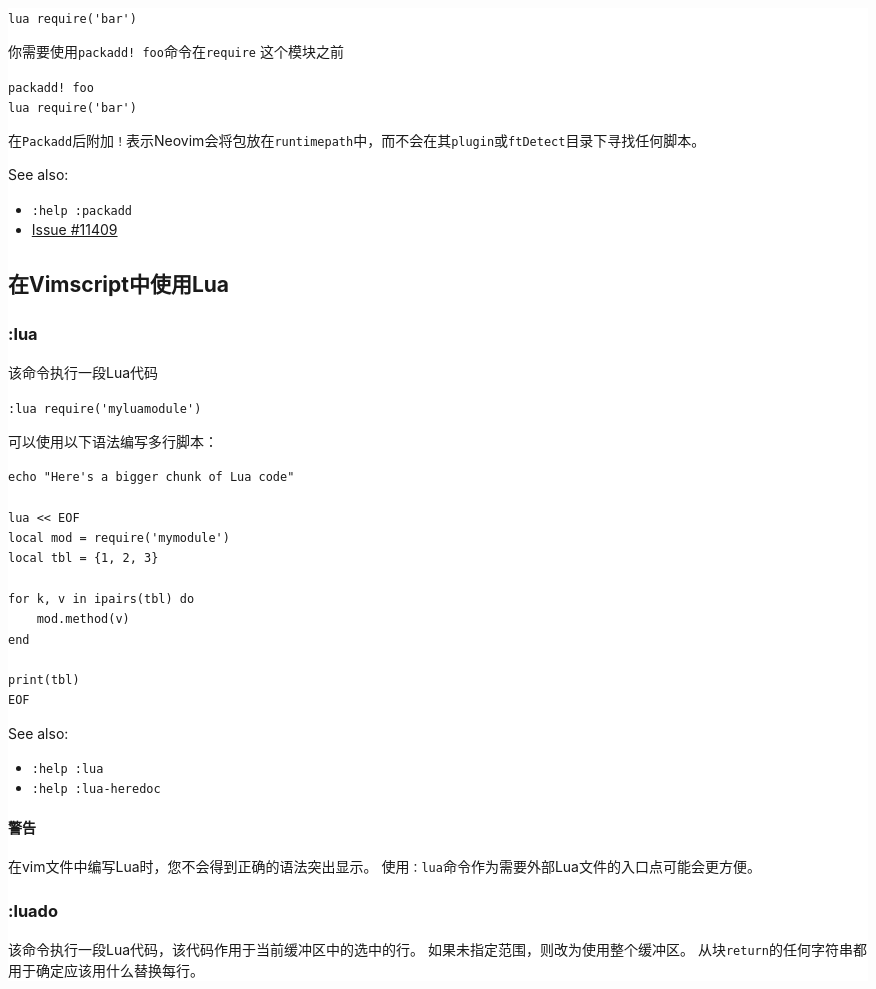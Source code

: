 ```vim
lua require('bar')
```

你需要使用`packadd! foo`命令在`require` 这个模块之前

```vim
packadd! foo
lua require('bar')
```

在`Packadd`后附加`！`表示Neovim会将包放在`runtimepath`中，而不会在其`plugin`或`ftDetect`目录下寻找任何脚本。

See also:
- `:help :packadd`
- [Issue #11409](https://github.com/neovim/neovim/issues/11409)

## 在Vimscript中使用Lua

### :lua

该命令执行一段Lua代码

```vim
:lua require('myluamodule')
```

可以使用以下语法编写多行脚本：

```vim
echo "Here's a bigger chunk of Lua code"

lua << EOF
local mod = require('mymodule')
local tbl = {1, 2, 3}

for k, v in ipairs(tbl) do
    mod.method(v)
end

print(tbl)
EOF
```

See also:

- `:help :lua`
- `:help :lua-heredoc`

#### 警告

在vim文件中编写Lua时，您不会得到正确的语法突出显示。 使用`：lua`命令作为需要外部Lua文件的入口点可能会更方便。

### :luado

该命令执行一段Lua代码，该代码作用于当前缓冲区中的选中的行。 如果未指定范围，则改为使用整个缓冲区。 从块`return`的任何字符串都用于确定应该用什么替换每行。
